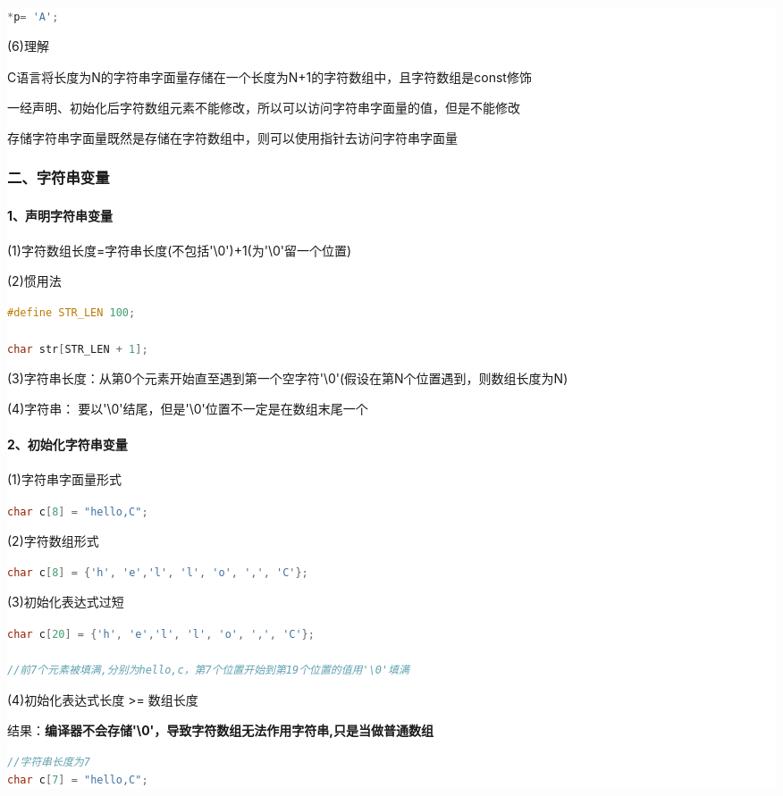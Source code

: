 ```c
*p= 'A';
```



(6)理解

 C语言将长度为N的字符串字面量存储在一个长度为N+1的字符数组中，且字符数组是const修饰

  一经声明、初始化后字符数组元素不能修改，所以可以访问字符串字面量的值，但是不能修改

 存储字符串字面量既然是存储在字符数组中，则可以使用指针去访问字符串字面量



### 二、字符串变量

#### 1、声明字符串变量

(1)字符数组长度=字符串长度(不包括'\0')+1(为'\0'留一个位置)

(2)惯用法

```c
#define STR_LEN 100;

char str[STR_LEN + 1];
```

(3)字符串长度：从第0个元素开始直至遇到第一个空字符'\0'(假设在第N个位置遇到，则数组长度为N)

(4)字符串： 要以'\0'结尾，但是'\0'位置不一定是在数组末尾一个



#### 2、初始化字符串变量

(1)字符串字面量形式

```c
char c[8] = "hello,C";
```

(2)字符数组形式

```c
char c[8] = {'h', 'e','l', 'l', 'o', ',', 'C'};
```

(3)初始化表达式过短

```c
char c[20] = {'h', 'e','l', 'l', 'o', ',', 'C'};

//前7个元素被填满,分别为hello,c，第7个位置开始到第19个位置的值用'\0'填满
```

(4)初始化表达式长度 >= 数组长度

 结果：**编译器不会存储'\0'，导致字符数组无法作用字符串,只是当做普通数组**

```c
//字符串长度为7
char c[7] = "hello,C";
```
